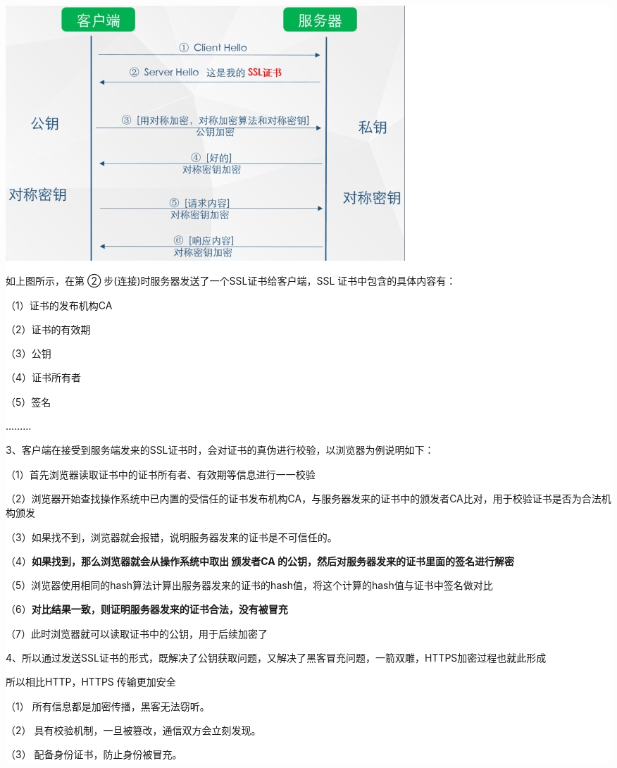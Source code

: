 ![](./images/ssl.JPG)

如上图所示，在第 ② 步(连接)时服务器发送了一个SSL证书给客户端，SSL 证书中包含的具体内容有：

（1）证书的发布机构CA

（2）证书的有效期

（3）公钥

（4）证书所有者

（5）签名

………

3、客户端在接受到服务端发来的SSL证书时，会对证书的真伪进行校验，以浏览器为例说明如下：

（1）首先浏览器读取证书中的证书所有者、有效期等信息进行一一校验

（2）浏览器开始查找操作系统中已内置的受信任的证书发布机构CA，与服务器发来的证书中的颁发者CA比对，用于校验证书是否为合法机构颁发

（3）如果找不到，浏览器就会报错，说明服务器发来的证书是不可信任的。

（4）**如果找到，那么浏览器就会从操作系统中取出 颁发者CA 的公钥，然后对服务器发来的证书里面的签名进行解密**

（5）浏览器使用相同的hash算法计算出服务器发来的证书的hash值，将这个计算的hash值与证书中签名做对比

（6）**对比结果一致，则证明服务器发来的证书合法，没有被冒充**

（7）此时浏览器就可以读取证书中的公钥，用于后续加密了

4、所以通过发送SSL证书的形式，既解决了公钥获取问题，又解决了黑客冒充问题，一箭双雕，HTTPS加密过程也就此形成

所以相比HTTP，HTTPS 传输更加安全

（1） 所有信息都是加密传播，黑客无法窃听。

（2） 具有校验机制，一旦被篡改，通信双方会立刻发现。

（3） 配备身份证书，防止身份被冒充。
